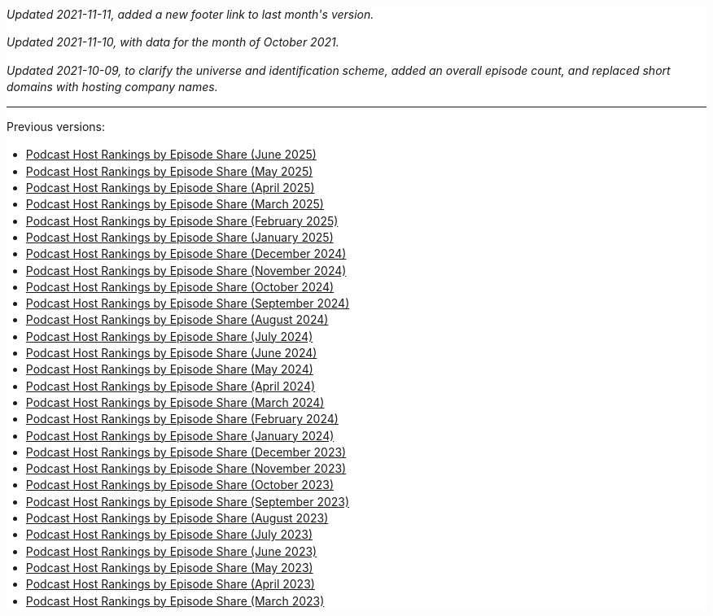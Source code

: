 *Updated 2021-11-11, added a new footer link to last month's version.*

*Updated 2021-11-10, with data for the month of October 2021.*

*Updated 2021-10-09, to clarify the universe and identification scheme, added an overall episode count, and replaced short domains with hosting company names.*

---
Previous versions:
 - [Podcast Host Rankings by Episode Share (June 2025)](/archive/podcast-hosts-by-episode-share-june-2025/)
 - [Podcast Host Rankings by Episode Share (May 2025)](/archive/podcast-hosts-by-episode-share-may-2025/)
 - [Podcast Host Rankings by Episode Share (April 2025)](/archive/podcast-hosts-by-episode-share-april-2025/)
 - [Podcast Host Rankings by Episode Share (March 2025)](/archive/podcast-hosts-by-episode-share-march-2025/)
 - [Podcast Host Rankings by Episode Share (February 2025)](/archive/podcast-hosts-by-episode-share-february-2025/)
 - [Podcast Host Rankings by Episode Share (January 2025)](/archive/podcast-hosts-by-episode-share-january-2025/)
 - [Podcast Host Rankings by Episode Share (December 2024)](/archive/podcast-hosts-by-episode-share-december-2024/)
 - [Podcast Host Rankings by Episode Share (November 2024)](/archive/podcast-hosts-by-episode-share-november-2024/)
 - [Podcast Host Rankings by Episode Share (October 2024)](/archive/podcast-hosts-by-episode-share-october-2024/)
 - [Podcast Host Rankings by Episode Share (September 2024)](/archive/podcast-hosts-by-episode-share-september-2024/)
 - [Podcast Host Rankings by Episode Share (August 2024)](/archive/podcast-hosts-by-episode-share-august-2024/)
 - [Podcast Host Rankings by Episode Share (July 2024)](/archive/podcast-hosts-by-episode-share-july-2024/)
 - [Podcast Host Rankings by Episode Share (June 2024)](/archive/podcast-hosts-by-episode-share-june-2024/)
 - [Podcast Host Rankings by Episode Share (May 2024)](/archive/podcast-hosts-by-episode-share-may-2024/)
 - [Podcast Host Rankings by Episode Share (April 2024)](/archive/podcast-hosts-by-episode-share-april-2024/)
 - [Podcast Host Rankings by Episode Share (March 2024)](/archive/podcast-hosts-by-episode-share-march-2024/)
 - [Podcast Host Rankings by Episode Share (February 2024)](/archive/podcast-hosts-by-episode-share-february-2024/)
 - [Podcast Host Rankings by Episode Share (January 2024)](/archive/podcast-hosts-by-episode-share-january-2024/)
 - [Podcast Host Rankings by Episode Share (December 2023)](/archive/podcast-hosts-by-episode-share-december-2023/)
 - [Podcast Host Rankings by Episode Share (November 2023)](/archive/podcast-hosts-by-episode-share-november-2023/)
 - [Podcast Host Rankings by Episode Share (October 2023)](/archive/podcast-hosts-by-episode-share-october-2023/)
 - [Podcast Host Rankings by Episode Share (September 2023)](/archive/podcast-hosts-by-episode-share-september-2023/)
 - [Podcast Host Rankings by Episode Share (August 2023)](/archive/podcast-hosts-by-episode-share-august-2023/)
 - [Podcast Host Rankings by Episode Share (July 2023)](/archive/podcast-hosts-by-episode-share-july-2023/)
 - [Podcast Host Rankings by Episode Share (June 2023)](/archive/podcast-hosts-by-episode-share-june-2023/)
 - [Podcast Host Rankings by Episode Share (May 2023)](/archive/podcast-hosts-by-episode-share-may-2023/)
 - [Podcast Host Rankings by Episode Share (April 2023)](/archive/podcast-hosts-by-episode-share-april-2023/)
 - [Podcast Host Rankings by Episode Share (March 2023)](/archive/podcast-hosts-by-episode-share-march-2023/)